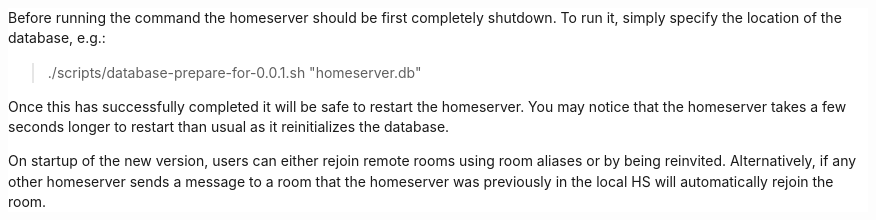 Before running the command the homeserver should be first completely
shutdown. To run it, simply specify the location of the database, e.g.:

> ./scripts/database-prepare-for-0.0.1.sh "homeserver.db"

Once this has successfully completed it will be safe to restart the
homeserver. You may notice that the homeserver takes a few seconds
longer to restart than usual as it reinitializes the database.

On startup of the new version, users can either rejoin remote rooms
using room aliases or by being reinvited. Alternatively, if any other
homeserver sends a message to a room that the homeserver was previously
in the local HS will automatically rejoin the room.
